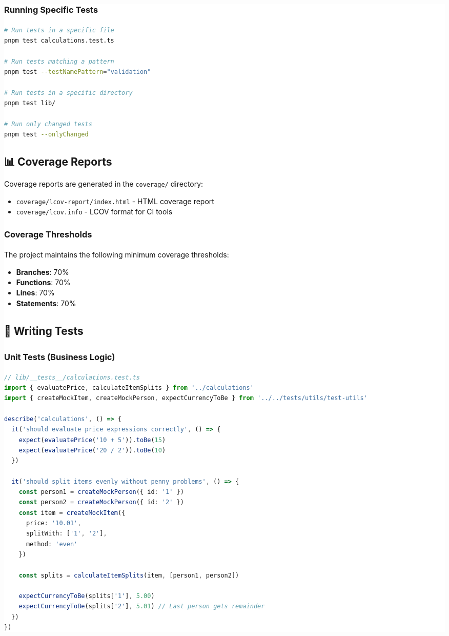 ### Running Specific Tests

```bash
# Run tests in a specific file
pnpm test calculations.test.ts

# Run tests matching a pattern
pnpm test --testNamePattern="validation"

# Run tests in a specific directory
pnpm test lib/

# Run only changed tests
pnpm test --onlyChanged
```

## 📊 Coverage Reports

Coverage reports are generated in the `coverage/` directory:

- `coverage/lcov-report/index.html` - HTML coverage report
- `coverage/lcov.info` - LCOV format for CI tools

### Coverage Thresholds

The project maintains the following minimum coverage thresholds:

- **Branches**: 70%
- **Functions**: 70%
- **Lines**: 70%
- **Statements**: 70%

## 🔧 Writing Tests

### Unit Tests (Business Logic)

```typescript
// lib/__tests__/calculations.test.ts
import { evaluatePrice, calculateItemSplits } from '../calculations'
import { createMockItem, createMockPerson, expectCurrencyToBe } from '../../tests/utils/test-utils'

describe('calculations', () => {
  it('should evaluate price expressions correctly', () => {
    expect(evaluatePrice('10 + 5')).toBe(15)
    expect(evaluatePrice('20 / 2')).toBe(10)
  })

  it('should split items evenly without penny problems', () => {
    const person1 = createMockPerson({ id: '1' })
    const person2 = createMockPerson({ id: '2' })
    const item = createMockItem({
      price: '10.01',
      splitWith: ['1', '2'],
      method: 'even'
    })

    const splits = calculateItemSplits(item, [person1, person2])
    
    expectCurrencyToBe(splits['1'], 5.00)
    expectCurrencyToBe(splits['2'], 5.01) // Last person gets remainder
  })
})
```
